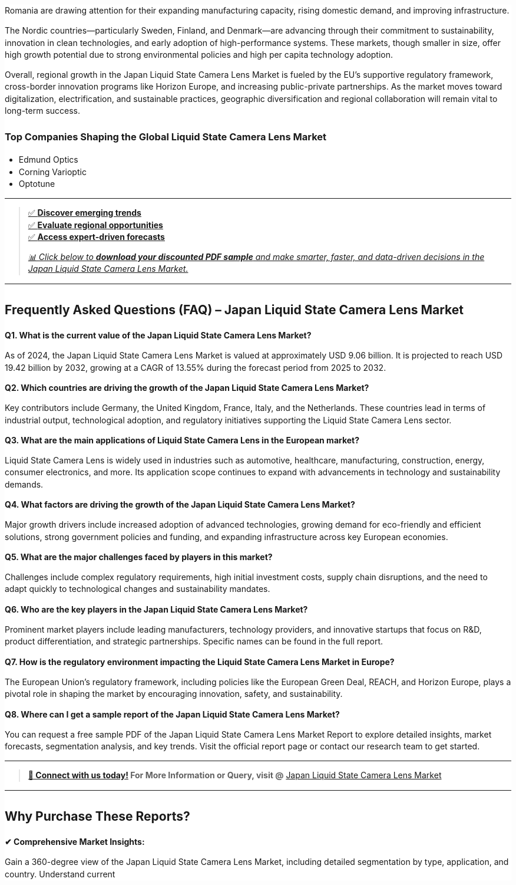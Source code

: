 Romania are drawing attention for their expanding manufacturing capacity, rising domestic demand, and improving infrastructure.</p><p>The Nordic countries&mdash;particularly Sweden, Finland, and Denmark&mdash;are advancing through their commitment to sustainability, innovation in clean technologies, and early adoption of high-performance systems. These markets, though smaller in size, offer high growth potential due to strong environmental policies and high per capita technology adoption.</p><p>Overall, regional growth in the Japan Liquid State Camera Lens Market is fueled by the EU&rsquo;s supportive regulatory framework, cross-border innovation programs like Horizon Europe, and increasing public-private partnerships. As the market moves toward digitalization, electrification, and sustainable practices, geographic diversification and regional collaboration will remain vital to long-term success.</p><p><h3>Top Companies Shaping the Global Liquid State Camera Lens Market </h3><ul><li>Edmund Optics</li><li>Corning Varioptic</li><li>Optotune</li></ul></p><hr /><blockquote><p><a href="https://www.marketresearchintellect.com/ask-for-discount/?rid=1060146&amp;amp;utm_source=Github-JP&amp;amp;utm_medium=828">✅ <strong data-start="617" data-end="645">Discover emerging trends</strong></a><br data-start="645" data-end="648" /><a href="https://www.marketresearchintellect.com/ask-for-discount/?rid=1060146&amp;amp;utm_source=Github-JP&amp;amp;utm_medium=828"> ✅ <strong data-start="650" data-end="685">Evaluate regional opportunities</strong></a><br data-start="685" data-end="688" /><a href="https://www.marketresearchintellect.com/ask-for-discount/?rid=1060146&amp;amp;utm_source=Github-JP&amp;amp;utm_medium=828"> ✅ <strong data-start="690" data-end="724">Access expert-driven forecasts</strong></a></p><p class="" data-start="728" data-end="864"><em><a href="https://www.marketresearchintellect.com/ask-for-discount/?rid=1060146&amp;amp;utm_source=Github-JP&amp;amp;utm_medium=828">📊 Click below to <strong data-start="746" data-end="785">download your discounted PDF sample</strong> and make smarter, faster, and data-driven decisions in the Japan Liquid State Camera Lens Market.</a></em></p></blockquote><hr /><h2>Frequently Asked Questions (FAQ) &ndash; Japan Liquid State Camera Lens Market</h2><p><strong>Q1. What is the current value of the Japan Liquid State Camera Lens Market?</strong></p><p>As of 2024, the Japan Liquid State Camera Lens Market is valued at approximately USD 9.06 billion. It is projected to reach USD 19.42 billion by 2032, growing at a CAGR of 13.55% during the forecast period from 2025 to 2032.</p><p><strong>Q2. Which countries are driving the growth of the Japan Liquid State Camera Lens Market?</strong></p><p>Key contributors include Germany, the United Kingdom, France, Italy, and the Netherlands. These countries lead in terms of industrial output, technological adoption, and regulatory initiatives supporting the Liquid State Camera Lens sector.</p><p><strong>Q3. What are the main applications of Liquid State Camera Lens in the European market?</strong></p><p>Liquid State Camera Lens is widely used in industries such as automotive, healthcare, manufacturing, construction, energy, consumer electronics, and more. Its application scope continues to expand with advancements in technology and sustainability demands.</p><p><strong>Q4. What factors are driving the growth of the Japan Liquid State Camera Lens Market?</strong></p><p>Major growth drivers include increased adoption of advanced technologies, growing demand for eco-friendly and efficient solutions, strong government policies and funding, and expanding infrastructure across key European economies.</p><p><strong>Q5. What are the major challenges faced by players in this market?</strong></p><p>Challenges include complex regulatory requirements, high initial investment costs, supply chain disruptions, and the need to adapt quickly to technological changes and sustainability mandates.</p><p><strong>Q6. Who are the key players in the Japan Liquid State Camera Lens Market?</strong></p><p>Prominent market players include leading manufacturers, technology providers, and innovative startups that focus on R&amp;D, product differentiation, and strategic partnerships. Specific names can be found in the full report.</p><p><strong>Q7. How is the regulatory environment impacting the Liquid State Camera Lens Market in Europe?</strong></p><p>The European Union&rsquo;s regulatory framework, including policies like the European Green Deal, REACH, and Horizon Europe, plays a pivotal role in shaping the market by encouraging innovation, safety, and sustainability.</p><p><strong>Q8. Where can I get a sample report of the Japan Liquid State Camera Lens Market?</strong></p><p>You can request a free sample PDF of the Japan Liquid State Camera Lens Market Report to explore detailed insights, market forecasts, segmentation analysis, and key trends. Visit the official report page or contact our research team to get started.</p><hr /><blockquote><p><span class="font-[700]"><strong><a href="https://www.marketresearchintellect.com/product/liquid-state-camera-lens-market/?utm_source=Linkedin&utm_medium=828">📩 Connect with us today!</a> For More Information or Query, visit&nbsp;@</strong>&nbsp;</span><span class="font-[700]"><a href="https://www.marketresearchintellect.com/product/liquid-state-camera-lens-market/?utm_source=Linkedin&utm_medium=828" target="_blank" data-tracking-control-name="article-ssr-frontend-pulse_little-text-block" data-tracking-will-navigate="" data-test-link="">Japan Liquid State Camera Lens Market</a></span></p></blockquote><hr /><h2>Why Purchase These Reports?</h2><p><strong>✔ Comprehensive Market Insights:</strong></p><p>Gain a 360-degree view of the Japan Liquid State Camera Lens Market, including detailed segmentation by type, application, and country. Understand current
